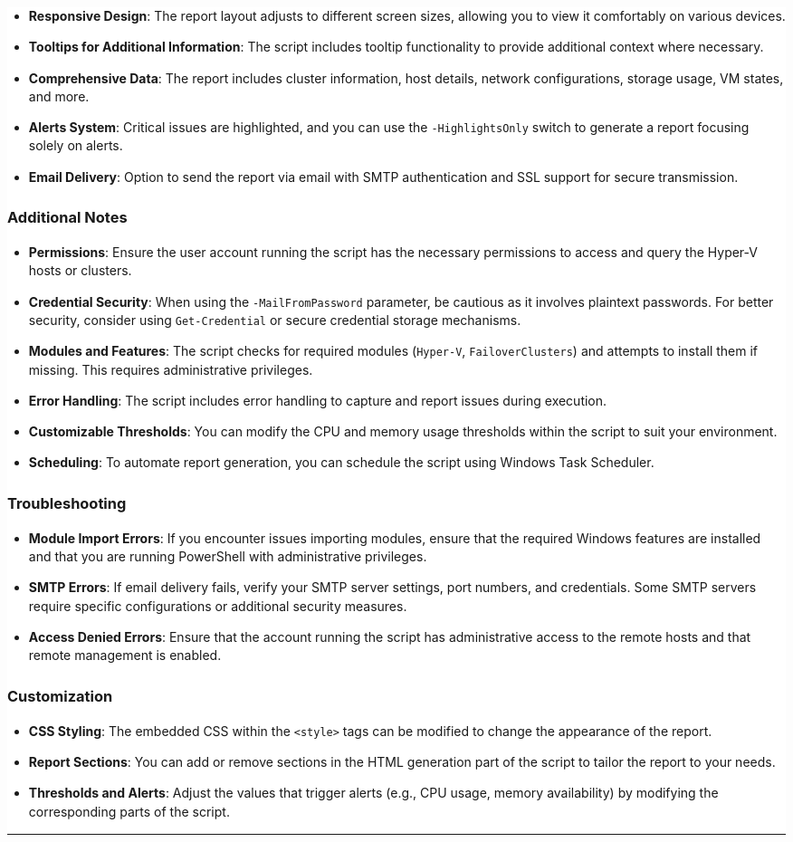 - **Responsive Design**: The report layout adjusts to different screen sizes, allowing you to view it comfortably on various devices.

- **Tooltips for Additional Information**: The script includes tooltip functionality to provide additional context where necessary.

- **Comprehensive Data**: The report includes cluster information, host details, network configurations, storage usage, VM states, and more.

- **Alerts System**: Critical issues are highlighted, and you can use the `-HighlightsOnly` switch to generate a report focusing solely on alerts.

- **Email Delivery**: Option to send the report via email with SMTP authentication and SSL support for secure transmission.

### **Additional Notes**

- **Permissions**: Ensure the user account running the script has the necessary permissions to access and query the Hyper-V hosts or clusters.

- **Credential Security**: When using the `-MailFromPassword` parameter, be cautious as it involves plaintext passwords. For better security, consider using `Get-Credential` or secure credential storage mechanisms.

- **Modules and Features**: The script checks for required modules (`Hyper-V`, `FailoverClusters`) and attempts to install them if missing. This requires administrative privileges.

- **Error Handling**: The script includes error handling to capture and report issues during execution.

- **Customizable Thresholds**: You can modify the CPU and memory usage thresholds within the script to suit your environment.

- **Scheduling**: To automate report generation, you can schedule the script using Windows Task Scheduler.

### **Troubleshooting**

- **Module Import Errors**: If you encounter issues importing modules, ensure that the required Windows features are installed and that you are running PowerShell with administrative privileges.

- **SMTP Errors**: If email delivery fails, verify your SMTP server settings, port numbers, and credentials. Some SMTP servers require specific configurations or additional security measures.

- **Access Denied Errors**: Ensure that the account running the script has administrative access to the remote hosts and that remote management is enabled.

### **Customization**

- **CSS Styling**: The embedded CSS within the `<style>` tags can be modified to change the appearance of the report.

- **Report Sections**: You can add or remove sections in the HTML generation part of the script to tailor the report to your needs.

- **Thresholds and Alerts**: Adjust the values that trigger alerts (e.g., CPU usage, memory availability) by modifying the corresponding parts of the script.

---